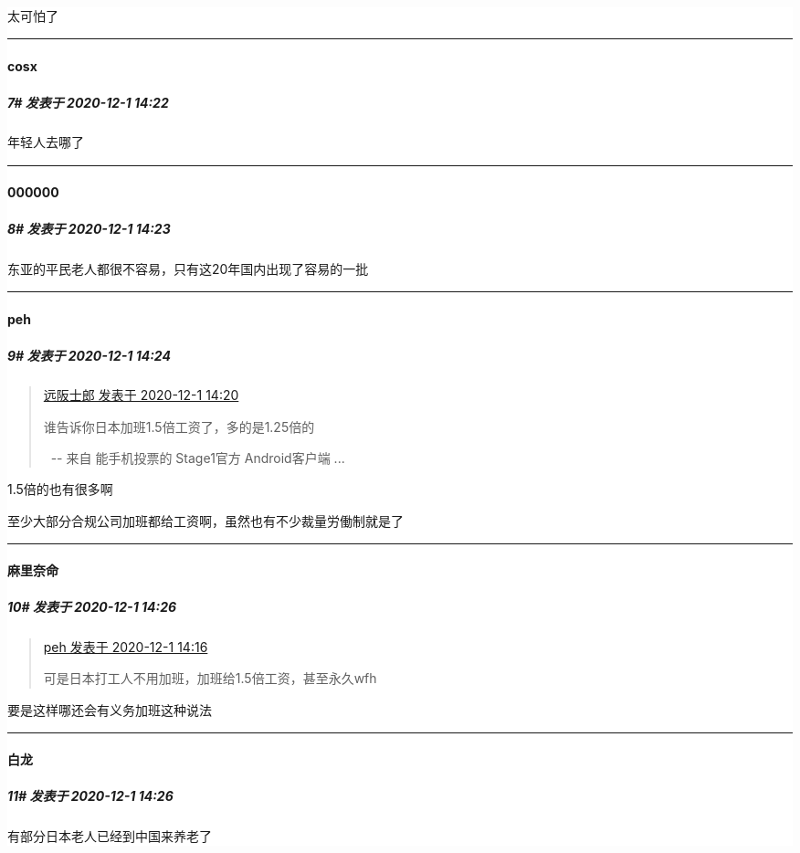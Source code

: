 
太可怕了


-----

####  cosx  
##### 7#       发表于 2020-12-1 14:22


年轻人去哪了


-----

####  000000  
##### 8#       发表于 2020-12-1 14:23


东亚的平民老人都很不容易，只有这20年国内出现了容易的一批


-----

####  peh  
##### 9#       发表于 2020-12-1 14:24


<blockquote><a href="httphttps://bbs.saraba1st.com/2b/forum.php?mod=redirect&amp;goto=findpost&amp;pid=49576229&amp;ptid=1975188" target="_blank">远阪士郎 发表于 2020-12-1 14:20</a>

谁告诉你日本加班1.5倍工资了，多的是1.25倍的


  -- 来自 能手机投票的 Stage1官方 Android客户端 ...</blockquote>
1.5倍的也有很多啊

至少大部分合规公司加班都给工资啊，虽然也有不少裁量労働制就是了


-----

####  麻里奈命  
##### 10#       发表于 2020-12-1 14:26


<blockquote><a href="httphttps://bbs.saraba1st.com/2b/forum.php?mod=redirect&amp;goto=findpost&amp;pid=49576200&amp;ptid=1975188" target="_blank">peh 发表于 2020-12-1 14:16</a>

可是日本打工人不用加班，加班给1.5倍工资，甚至永久wfh</blockquote>
要是这样哪还会有义务加班这种说法


-----

####  白龙  
##### 11#       发表于 2020-12-1 14:26


有部分日本老人已经到中国来养老了
